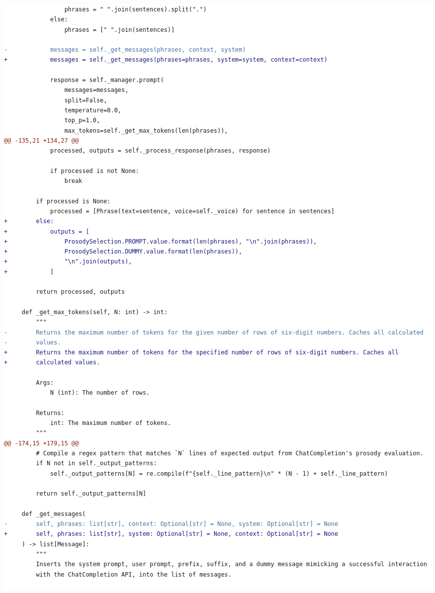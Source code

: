 ```diff
                 phrases = " ".join(sentences).split(".")
             else:
                 phrases = [" ".join(sentences)]
 
-            messages = self._get_messages(phrases, context, system)
+            messages = self._get_messages(phrases=phrases, system=system, context=context)
 
             response = self._manager.prompt(
                 messages=messages,
                 split=False,
                 temperature=0.0,
                 top_p=1.0,
                 max_tokens=self._get_max_tokens(len(phrases)),
@@ -135,21 +134,27 @@
             processed, outputs = self._process_response(phrases, response)
 
             if processed is not None:
                 break
 
         if processed is None:
             processed = [Phrase(text=sentence, voice=self._voice) for sentence in sentences]
+        else:
+            outputs = [
+                ProsodySelection.PROMPT.value.format(len(phrases), "\n".join(phrases)),
+                ProsodySelection.DUMMY.value.format(len(phrases)),
+                "\n".join(outputs),
+            ]
 
         return processed, outputs
 
     def _get_max_tokens(self, N: int) -> int:
         """
-        Returns the maximum number of tokens for the given number of rows of six-digit numbers. Caches all calculated
-        values.
+        Returns the maximum number of tokens for the specified number of rows of six-digit numbers. Caches all
+        calculated values.
 
         Args:
             N (int): The number of rows.
 
         Returns:
             int: The maximum number of tokens.
         """
@@ -174,15 +179,15 @@
         # Compile a regex pattern that matches `N` lines of expected output from ChatCompletion's prosody evaluation.
         if N not in self._output_patterns:
             self._output_patterns[N] = re.compile(f"{self._line_pattern}\n" * (N - 1) + self._line_pattern)
 
         return self._output_patterns[N]
 
     def _get_messages(
-        self, phrases: list[str], context: Optional[str] = None, system: Optional[str] = None
+        self, phrases: list[str], system: Optional[str] = None, context: Optional[str] = None
     ) -> list[Message]:
         """
         Inserts the system prompt, user prompt, prefix, suffix, and a dummy message mimicking a successful interaction
         with the ChatCompletion API, into the list of messages.
 
```